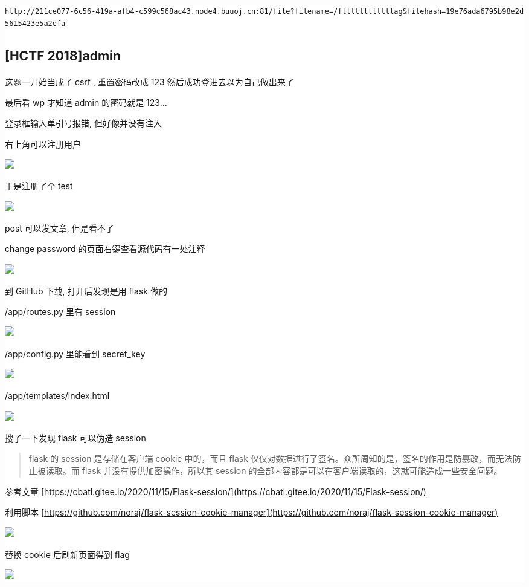 ```
http://211ce077-6c56-419a-afb4-c599c568ac43.node4.buuoj.cn:81/file?filename=/fllllllllllllag&filehash=19e76ada6795b98e2d5615423e5a2efa
```

## [HCTF 2018]admin

这题一开始当成了 csrf , 重置密码改成 123 然后成功登进去以为自己做出来了

最后看 wp 才知道 admin 的密码就是 123...

登录框输入单引号报错, 但好像并没有注入

右上角可以注册用户

![](https://exp10it-1252109039.cos.ap-shanghai.myqcloud.com/img/202208241519396.png)

于是注册了个 test

![](https://exp10it-1252109039.cos.ap-shanghai.myqcloud.com/img/202208241520631.png)

post 可以发文章, 但是看不了

change password 的页面右键查看源代码有一处注释

![](https://exp10it-1252109039.cos.ap-shanghai.myqcloud.com/img/202208241521672.png)

到 GitHub 下载, 打开后发现是用 flask 做的

/app/routes.py 里有 session

![](https://exp10it-1252109039.cos.ap-shanghai.myqcloud.com/img/202208241521857.png)

/app/config.py 里能看到 secret_key

![](https://exp10it-1252109039.cos.ap-shanghai.myqcloud.com/img/202208241522325.png)

/app/templates/index.html

![](https://exp10it-1252109039.cos.ap-shanghai.myqcloud.com/img/202208241526843.png)

搜了一下发现 flask 可以伪造 session

>  flask 的 session 是存储在客户端 cookie 中的，而且 flask 仅仅对数据进行了签名。众所周知的是，签名的作用是防篡改，而无法防止被读取。而 flask 并没有提供加密操作，所以其 session 的全部内容都是可以在客户端读取的，这就可能造成一些安全问题。

参考文章 [https://cbatl.gitee.io/2020/11/15/Flask-session/](https://cbatl.gitee.io/2020/11/15/Flask-session/)

利用脚本 [https://github.com/noraj/flask-session-cookie-manager](https://github.com/noraj/flask-session-cookie-manager)

![](https://exp10it-1252109039.cos.ap-shanghai.myqcloud.com/img/202208241524372.png)

替换 cookie 后刷新页面得到 flag

![](https://exp10it-1252109039.cos.ap-shanghai.myqcloud.com/img/202208241525573.png)
